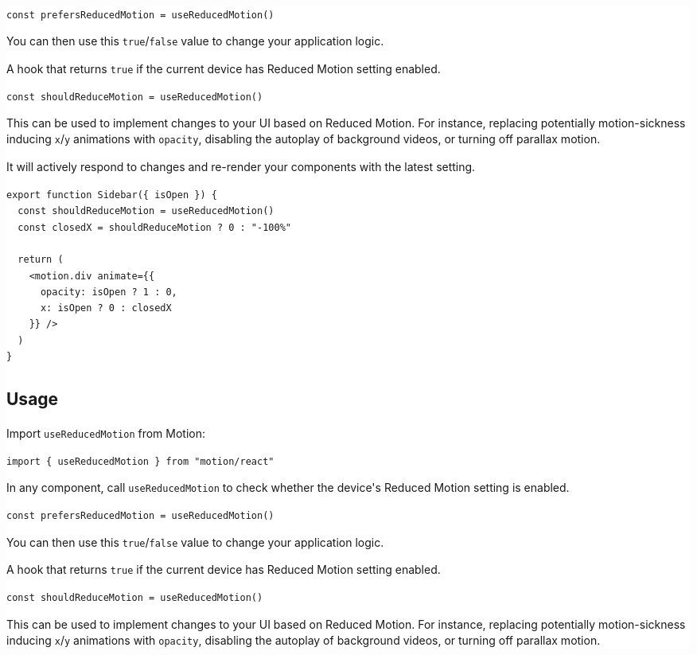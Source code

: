     
    const prefersReducedMotion = useReducedMotion()

You can then use this `true`/`false` value to change your application logic.

A hook that returns `true` if the current device has Reduced Motion setting
enabled.

    
    
    const shouldReduceMotion = useReducedMotion()

This can be used to implement changes to your UI based on Reduced Motion. For
instance, replacing potentially motion-sickness inducing `x`/`y` animations
with `opacity`, disabling the autoplay of background videos, or turning off
parallax motion.

It will actively respond to changes and re-render your components with the
latest setting.

    
    
    export function Sidebar({ isOpen }) {
      const shouldReduceMotion = useReducedMotion()
      const closedX = shouldReduceMotion ? 0 : "-100%"
    
      return (
        <motion.div animate={{
          opacity: isOpen ? 1 : 0,
          x: isOpen ? 0 : closedX
        }} />
      )
    }

## Usage

Import `useReducedMotion` from Motion:

    
    
    import { useReducedMotion } from "motion/react"

In any component, call `useReducedMotion` to check whether the device's
Reduced Motion setting is enabled.

    
    
    const prefersReducedMotion = useReducedMotion()

You can then use this `true`/`false` value to change your application logic.

A hook that returns `true` if the current device has Reduced Motion setting
enabled.

    
    
    const shouldReduceMotion = useReducedMotion()

This can be used to implement changes to your UI based on Reduced Motion. For
instance, replacing potentially motion-sickness inducing `x`/`y` animations
with `opacity`, disabling the autoplay of background videos, or turning off
parallax motion.
